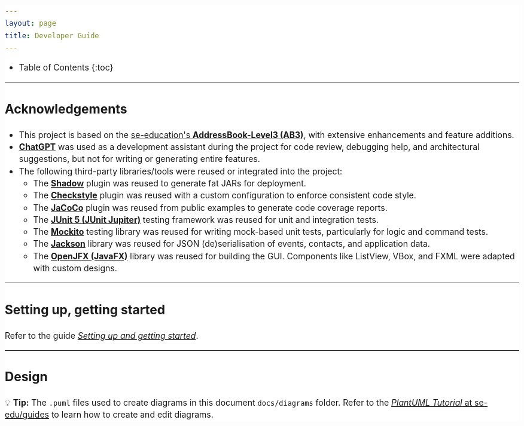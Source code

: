 ```yaml
---
layout: page
title: Developer Guide
---
```


* Table of Contents
{:toc}

---

## **Acknowledgements**

- This project is based on the [se-education's **AddressBook-Level3 (AB3)**](https://github.com/se-edu/addressbook-level3), with extensive enhancements and feature additions.
- [**ChatGPT**](https://openai.com/index/chatgpt/) was used as a development assistant during the project for code review, debugging help, and architectural suggestions, but not for writing or generating entire features.
- The following third-party libraries/tools were reused or integrated into the project:
  - The **[Shadow](https://github.com/GradleUp/shadow)** plugin was reused to generate fat JARs for deployment.
  - The **[Checkstyle](https://docs.gradle.org/current/userguide/checkstyle_plugin.html)** plugin was reused with a custom configuration to enforce consistent code style.
  - The **[JaCoCo](https://docs.gradle.org/current/userguide/jacoco_plugin.html)** plugin was reused from public examples to generate code coverage reports.
  - The **[JUnit 5 (JUnit Jupiter)](https://junit.org/junit5/)** testing framework was reused for unit and integration tests.
  - The **[Mockito](https://site.mockito.org/)** testing library was reused for writing mock-based unit tests, particularly for logic and command tests.
  - The **[Jackson](https://github.com/FasterXML/jackson)** library was reused for JSON (de)serialisation of events, contacts, and application data.
  - The **[OpenJFX (JavaFX)](https://openjfx.io/)** library was reused for building the GUI. Components like ListView, VBox, and FXML were adapted with custom designs.

---

## **Setting up, getting started**

Refer to the guide [_Setting up and getting started_](SettingUp.md).

---

## **Design**

<div markdown="span" class="alert alert-primary">

:bulb: **Tip:** The `.puml` files used to create diagrams in this document `docs/diagrams` folder. Refer to the [_PlantUML Tutorial_ at se-edu/guides](https://se-education.org/guides/tutorials/plantUml.html) to learn how to create and edit diagrams.
</div>
